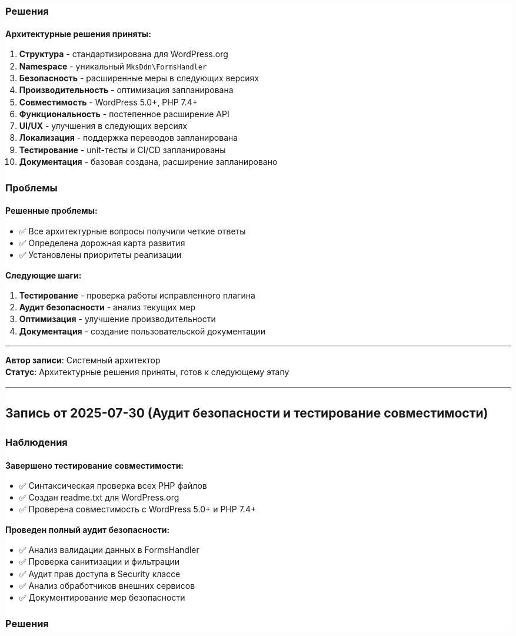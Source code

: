 ### Решения

**Архитектурные решения приняты:**
1. **Структура** - стандартизирована для WordPress.org
2. **Namespace** - уникальный `MksDdn\FormsHandler`
3. **Безопасность** - расширенные меры в следующих версиях
4. **Производительность** - оптимизация запланирована
5. **Совместимость** - WordPress 5.0+, PHP 7.4+
6. **Функциональность** - постепенное расширение API
7. **UI/UX** - улучшения в следующих версиях
8. **Локализация** - поддержка переводов запланирована
9. **Тестирование** - unit-тесты и CI/CD запланированы
10. **Документация** - базовая создана, расширение запланировано

### Проблемы

**Решенные проблемы:**
- ✅ Все архитектурные вопросы получили четкие ответы
- ✅ Определена дорожная карта развития
- ✅ Установлены приоритеты реализации

**Следующие шаги:**
1. **Тестирование** - проверка работы исправленного плагина
2. **Аудит безопасности** - анализ текущих мер
3. **Оптимизация** - улучшение производительности
4. **Документация** - создание пользовательской документации

---

**Автор записи**: Системный архитектор  
**Статус**: Архитектурные решения приняты, готов к следующему этапу

---

## Запись от 2025-07-30 (Аудит безопасности и тестирование совместимости)

### Наблюдения

**Завершено тестирование совместимости:**
- ✅ Синтаксическая проверка всех PHP файлов
- ✅ Создан readme.txt для WordPress.org
- ✅ Проверена совместимость с WordPress 5.0+ и PHP 7.4+

**Проведен полный аудит безопасности:**
- ✅ Анализ валидации данных в FormsHandler
- ✅ Проверка санитизации и фильтрации
- ✅ Аудит прав доступа в Security классе
- ✅ Анализ обработчиков внешних сервисов
- ✅ Документирование мер безопасности

### Решения
